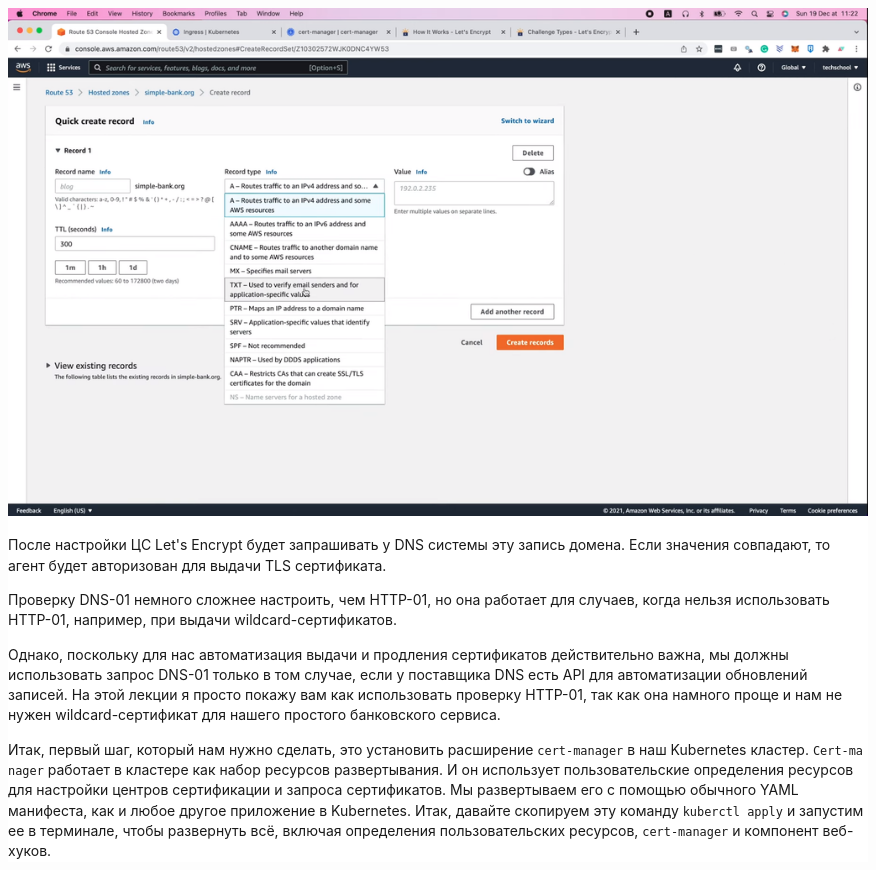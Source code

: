 ![](../images/part35/4.png)

После настройки ЦС Let's Encrypt будет запрашивать у DNS системы эту 
запись домена. Если значения совпадают, то агент будет авторизован для 
выдачи TLS сертификата.

Проверку DNS-01 немного сложнее настроить, чем HTTP-01, но она работает для 
случаев, когда нельзя использовать HTTP-01, например, при выдачи 
wildcard-сертификатов.

Однако, поскольку для нас автоматизация выдачи и продления сертификатов 
действительно важна, мы должны использовать запрос DNS-01 только в том 
случае, если у поставщика DNS есть API для автоматизации обновлений записей.
На этой лекции я просто покажу вам как использовать проверку HTTP-01, так
как она намного проще и нам не нужен wildcard-сертификат для нашего простого 
банковского сервиса.

Итак, первый шаг, который нам нужно сделать, это установить расширение 
`cert-manager` в наш Kubernetes кластер. `Cert-manager` работает в кластере 
как набор ресурсов развертывания. И он использует пользовательские 
определения ресурсов для настройки центров сертификации и запроса 
сертификатов. Мы развертываем его с помощью обычного YAML манифеста, как 
и любое другое приложение в Kubernetes. Итак, давайте скопируем эту 
команду `kuberctl apply` и запустим ее в терминале, чтобы развернуть 
всё, включая определения пользовательских ресурсов, `cert-manager` и 
компонент веб-хуков.
